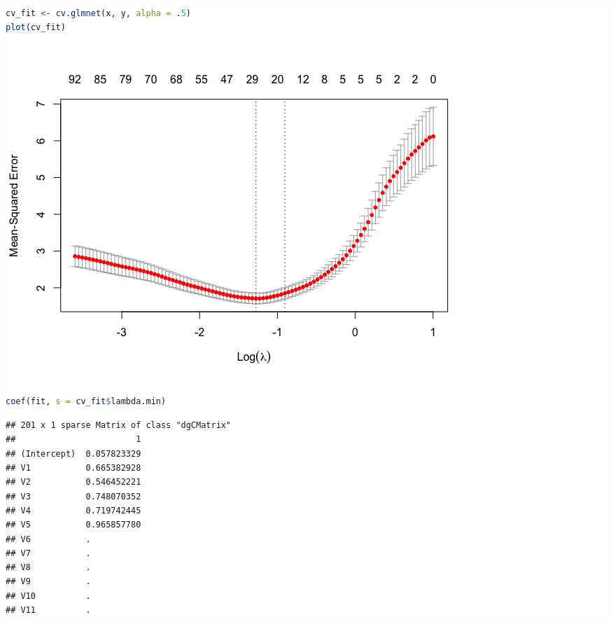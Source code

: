 ``` r
cv_fit <- cv.glmnet(x, y, alpha = .5)
plot(cv_fit)
```

![](lasso_files/figure-markdown_github/unnamed-chunk-11-1.png)

``` r
coef(fit, s = cv_fit$lambda.min)
```

    ## 201 x 1 sparse Matrix of class "dgCMatrix"
    ##                        1
    ## (Intercept)  0.057823329
    ## V1           0.665382928
    ## V2           0.546452221
    ## V3           0.748070352
    ## V4           0.719742445
    ## V5           0.965857780
    ## V6           .          
    ## V7           .          
    ## V8           .          
    ## V9           .          
    ## V10          .          
    ## V11          .          